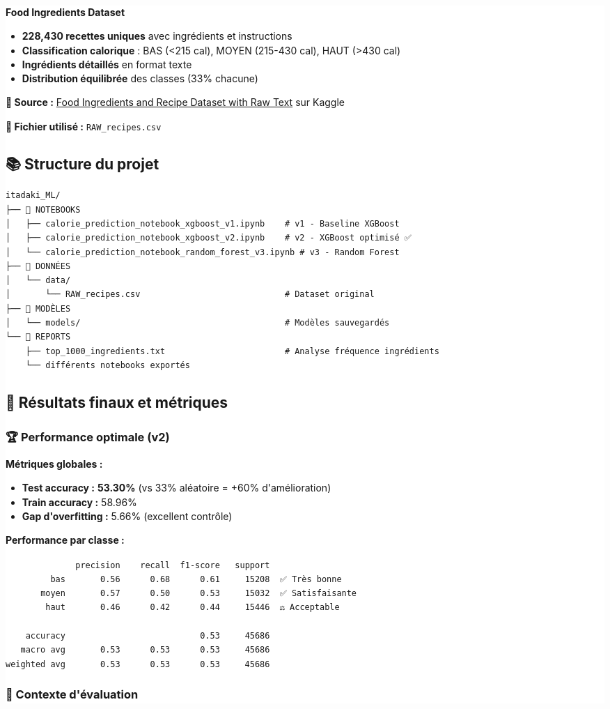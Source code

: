 **Food Ingredients Dataset**

- **228,430 recettes uniques** avec ingrédients et instructions
- **Classification calorique** : BAS (<215 cal), MOYEN (215-430 cal), HAUT (>430 cal)
- **Ingrédients détaillés** en format texte
- **Distribution équilibrée** des classes (33% chacune)

**🔗 Source :** [Food Ingredients and Recipe Dataset with Raw Text](https://www.kaggle.com/datasets/pes12017000148/food-ingredients-and-recipe-dataset-with-raw-text) sur Kaggle

**📁 Fichier utilisé :** `RAW_recipes.csv`

## 📚 Structure du projet

```
itadaki_ML/
├── 📓 NOTEBOOKS
│   ├── calorie_prediction_notebook_xgboost_v1.ipynb    # v1 - Baseline XGBoost
│   ├── calorie_prediction_notebook_xgboost_v2.ipynb    # v2 - XGBoost optimisé ✅
│   └── calorie_prediction_notebook_random_forest_v3.ipynb # v3 - Random Forest
├── 📁 DONNÉES
│   └── data/
│       └── RAW_recipes.csv                             # Dataset original
├── 📁 MODÈLES
│   └── models/                                         # Modèles sauvegardés
└── 📁 REPORTS
    ├── top_1000_ingredients.txt                        # Analyse fréquence ingrédients
    └── différents notebooks exportés
```

## 🎯 Résultats finaux et métriques

### 🏆 Performance optimale (v2)

**Métriques globales :**

- **Test accuracy :** **53.30%** (vs 33% aléatoire = +60% d'amélioration)
- **Train accuracy :** 58.96%
- **Gap d'overfitting :** 5.66% (excellent contrôle)

**Performance par classe :**

```
              precision    recall  f1-score   support
         bas       0.56      0.68      0.61     15208  ✅ Très bonne
       moyen       0.57      0.50      0.53     15032  ✅ Satisfaisante
        haut       0.46      0.42      0.44     15446  ⚖️ Acceptable

    accuracy                           0.53     45686
   macro avg       0.53      0.53      0.53     45686
weighted avg       0.53      0.53      0.53     45686
```

### 🎯 Contexte d'évaluation
